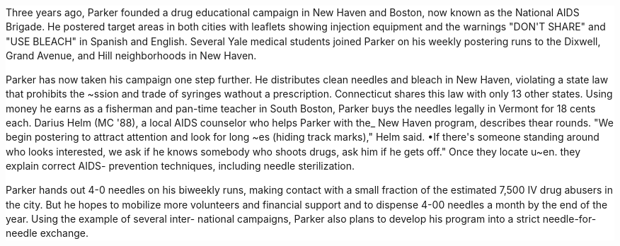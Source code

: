 Three years ago, Parker founded a 
drug educational campaign in New 
Haven and Boston, now known as the 
National AIDS Brigade. He postered 
target areas in both cities with leaflets 
showing injection equipment and the 
warnings "DON'T SHARE" and "USE 
BLEACH" in Spanish and English. 
Several Yale medical students joined 
Parker on his weekly postering runs to 
the Dixwell, Grand Avenue, and Hill 
neighborhoods in New Haven. 

Parker has now taken his campaign 
one step further. He distributes clean 
needles and bleach in New Haven, 
violating a state law that prohibits the 
~ssion and 
trade of syringes 
wathout a prescription. Connecticut 
shares this law with only 13 other 
states. Using money he earns as a 
fisherman and pan-time teacher in 
South Boston, Parker buys the needles 
legally in Vermont for 18 cents each. 
Darius Helm (MC '88), a local 
AIDS counselor who helps Parker with 
the_ New Haven program, describes 
thear rounds. "We begin postering to 
attract attention and look for long 
~es (hiding track marks)," Helm 
said. •If there's someone standing 
around who looks interested, we ask if 
he knows somebody who shoots drugs, 
ask him if he gets off." Once they locate 
u~en. they explain correct AIDS-
prevention techniques, 
including 
needle sterilization. 

Parker hands out 4-0 needles on his 
biweekly runs, making contact with a 
small fraction of the estimated 7,500 
IV drug abusers in the city. But he 
hopes to mobilize more volunteers and 
financial support and to dispense 4-00 
needles a month by the end of the year. 
Using the example of several inter-
national campaigns, Parker also plans 
to develop his program into a strict 
needle-for-needle exchange. 
